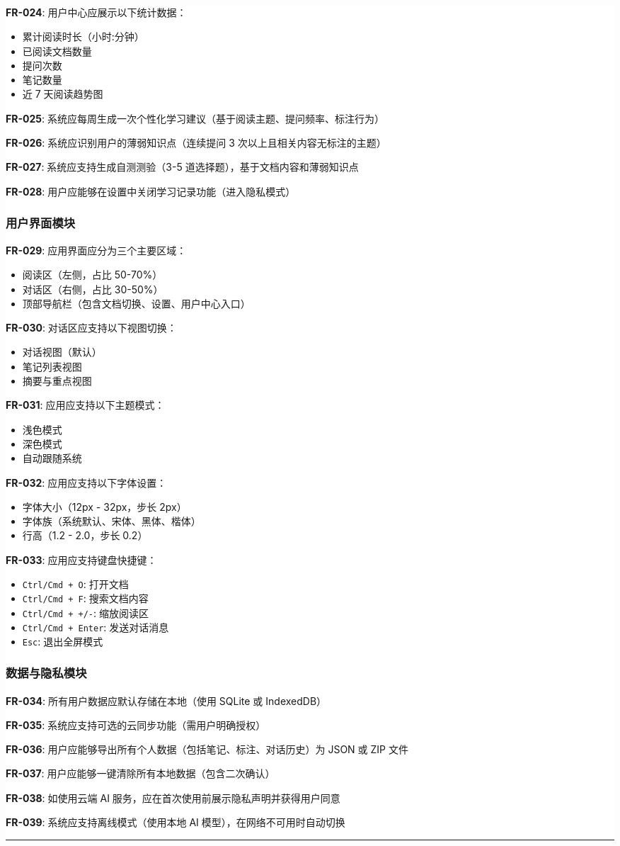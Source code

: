 **FR-024**: 用户中心应展示以下统计数据：
- 累计阅读时长（小时:分钟）
- 已阅读文档数量
- 提问次数
- 笔记数量
- 近 7 天阅读趋势图

**FR-025**: 系统应每周生成一次个性化学习建议（基于阅读主题、提问频率、标注行为）

**FR-026**: 系统应识别用户的薄弱知识点（连续提问 3 次以上且相关内容无标注的主题）

**FR-027**: 系统应支持生成自测测验（3-5 道选择题），基于文档内容和薄弱知识点

**FR-028**: 用户应能够在设置中关闭学习记录功能（进入隐私模式）

### 用户界面模块

**FR-029**: 应用界面应分为三个主要区域：
- 阅读区（左侧，占比 50-70%）
- 对话区（右侧，占比 30-50%）
- 顶部导航栏（包含文档切换、设置、用户中心入口）

**FR-030**: 对话区应支持以下视图切换：
- 对话视图（默认）
- 笔记列表视图
- 摘要与重点视图

**FR-031**: 应用应支持以下主题模式：
- 浅色模式
- 深色模式
- 自动跟随系统

**FR-032**: 应用应支持以下字体设置：
- 字体大小（12px - 32px，步长 2px）
- 字体族（系统默认、宋体、黑体、楷体）
- 行高（1.2 - 2.0，步长 0.2）

**FR-033**: 应用应支持键盘快捷键：
- `Ctrl/Cmd + O`: 打开文档
- `Ctrl/Cmd + F`: 搜索文档内容
- `Ctrl/Cmd + +/-`: 缩放阅读区
- `Ctrl/Cmd + Enter`: 发送对话消息
- `Esc`: 退出全屏模式

### 数据与隐私模块

**FR-034**: 所有用户数据应默认存储在本地（使用 SQLite 或 IndexedDB）

**FR-035**: 系统应支持可选的云同步功能（需用户明确授权）

**FR-036**: 用户应能够导出所有个人数据（包括笔记、标注、对话历史）为 JSON 或 ZIP 文件

**FR-037**: 用户应能够一键清除所有本地数据（包含二次确认）

**FR-038**: 如使用云端 AI 服务，应在首次使用前展示隐私声明并获得用户同意

**FR-039**: 系统应支持离线模式（使用本地 AI 模型），在网络不可用时自动切换

---